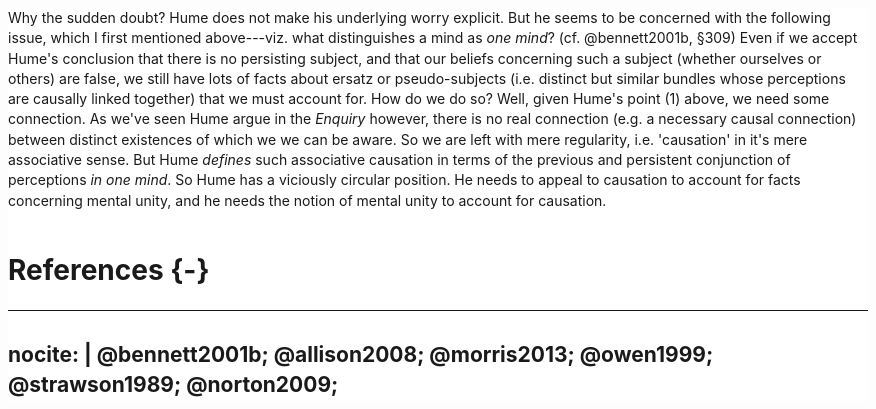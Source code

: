Why the sudden doubt? Hume does not make his underlying worry explicit. But he
seems to be concerned with the following issue, which I first mentioned
above---viz. what distinguishes a mind as *one mind*? (cf. @bennett2001b, §309)
Even if we accept Hume's conclusion that there is no persisting subject, and
that our beliefs concerning such a subject (whether ourselves or others) are
false, we still have lots of facts about ersatz or pseudo-subjects (i.e.
distinct but similar bundles whose perceptions are causally linked together)
that we must account for. How do we do so? Well, given Hume's point (1) above,
we need some connection. As we've seen Hume argue in the *Enquiry* however,
there is no real connection (e.g. a necessary causal connection) between
distinct existences of which we we can be aware. So we are left with mere
regularity, i.e. 'causation' in it's mere associative sense. But Hume *defines*
such associative causation in terms of the previous and persistent conjunction
of perceptions *in one mind*. So Hume has a viciously circular position. He
needs to appeal to causation to account for facts concerning mental unity, and
he needs the notion of mental unity to account for causation.

# References {-}

---
nocite: |
    @bennett2001b; @allison2008; @morris2013; @owen1999; @strawson1989; @norton2009; 
---
